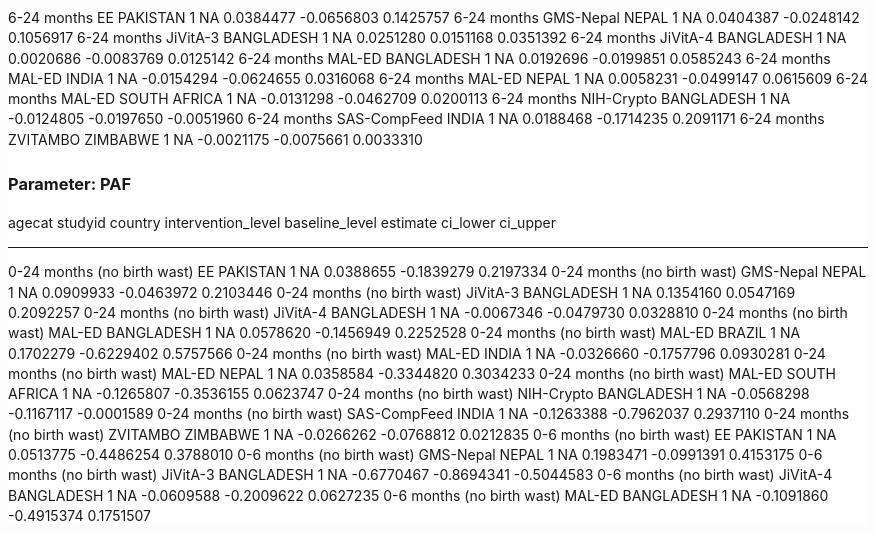 6-24 months                   EE             PAKISTAN       1                    NA                 0.0384477   -0.0656803    0.1425757
6-24 months                   GMS-Nepal      NEPAL          1                    NA                 0.0404387   -0.0248142    0.1056917
6-24 months                   JiVitA-3       BANGLADESH     1                    NA                 0.0251280    0.0151168    0.0351392
6-24 months                   JiVitA-4       BANGLADESH     1                    NA                 0.0020686   -0.0083769    0.0125142
6-24 months                   MAL-ED         BANGLADESH     1                    NA                 0.0192696   -0.0199851    0.0585243
6-24 months                   MAL-ED         INDIA          1                    NA                -0.0154294   -0.0624655    0.0316068
6-24 months                   MAL-ED         NEPAL          1                    NA                 0.0058231   -0.0499147    0.0615609
6-24 months                   MAL-ED         SOUTH AFRICA   1                    NA                -0.0131298   -0.0462709    0.0200113
6-24 months                   NIH-Crypto     BANGLADESH     1                    NA                -0.0124805   -0.0197650   -0.0051960
6-24 months                   SAS-CompFeed   INDIA          1                    NA                 0.0188468   -0.1714235    0.2091171
6-24 months                   ZVITAMBO       ZIMBABWE       1                    NA                -0.0021175   -0.0075661    0.0033310


### Parameter: PAF


agecat                        studyid        country        intervention_level   baseline_level      estimate     ci_lower     ci_upper
----------------------------  -------------  -------------  -------------------  ---------------  -----------  -----------  -----------
0-24 months (no birth wast)   EE             PAKISTAN       1                    NA                 0.0388655   -0.1839279    0.2197334
0-24 months (no birth wast)   GMS-Nepal      NEPAL          1                    NA                 0.0909933   -0.0463972    0.2103446
0-24 months (no birth wast)   JiVitA-3       BANGLADESH     1                    NA                 0.1354160    0.0547169    0.2092257
0-24 months (no birth wast)   JiVitA-4       BANGLADESH     1                    NA                -0.0067346   -0.0479730    0.0328810
0-24 months (no birth wast)   MAL-ED         BANGLADESH     1                    NA                 0.0578620   -0.1456949    0.2252528
0-24 months (no birth wast)   MAL-ED         BRAZIL         1                    NA                 0.1702279   -0.6229402    0.5757566
0-24 months (no birth wast)   MAL-ED         INDIA          1                    NA                -0.0326660   -0.1757796    0.0930281
0-24 months (no birth wast)   MAL-ED         NEPAL          1                    NA                 0.0358584   -0.3344820    0.3034233
0-24 months (no birth wast)   MAL-ED         SOUTH AFRICA   1                    NA                -0.1265807   -0.3536155    0.0623747
0-24 months (no birth wast)   NIH-Crypto     BANGLADESH     1                    NA                -0.0568298   -0.1167117   -0.0001589
0-24 months (no birth wast)   SAS-CompFeed   INDIA          1                    NA                -0.1263388   -0.7962037    0.2937110
0-24 months (no birth wast)   ZVITAMBO       ZIMBABWE       1                    NA                -0.0266262   -0.0768812    0.0212835
0-6 months (no birth wast)    EE             PAKISTAN       1                    NA                 0.0513775   -0.4486254    0.3788010
0-6 months (no birth wast)    GMS-Nepal      NEPAL          1                    NA                 0.1983471   -0.0991391    0.4153175
0-6 months (no birth wast)    JiVitA-3       BANGLADESH     1                    NA                -0.6770467   -0.8694341   -0.5044583
0-6 months (no birth wast)    JiVitA-4       BANGLADESH     1                    NA                -0.0609588   -0.2009622    0.0627235
0-6 months (no birth wast)    MAL-ED         BANGLADESH     1                    NA                -0.1091860   -0.4915374    0.1751507